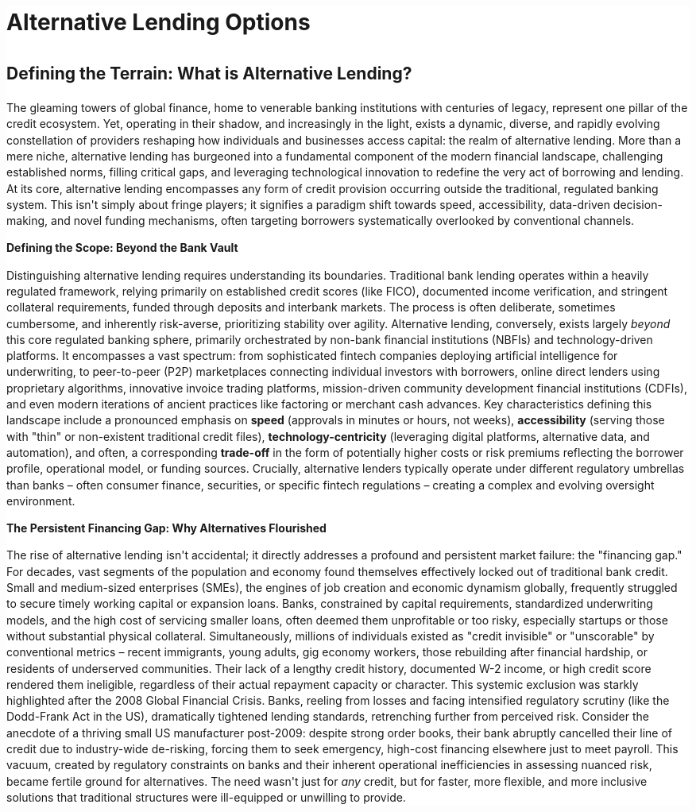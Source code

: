 
# Alternative Lending Options

## Defining the Terrain: What is Alternative Lending?

The gleaming towers of global finance, home to venerable banking institutions with centuries of legacy, represent one pillar of the credit ecosystem. Yet, operating in their shadow, and increasingly in the light, exists a dynamic, diverse, and rapidly evolving constellation of providers reshaping how individuals and businesses access capital: the realm of alternative lending. More than a mere niche, alternative lending has burgeoned into a fundamental component of the modern financial landscape, challenging established norms, filling critical gaps, and leveraging technological innovation to redefine the very act of borrowing and lending. At its core, alternative lending encompasses any form of credit provision occurring outside the traditional, regulated banking system. This isn't simply about fringe players; it signifies a paradigm shift towards speed, accessibility, data-driven decision-making, and novel funding mechanisms, often targeting borrowers systematically overlooked by conventional channels.

**Defining the Scope: Beyond the Bank Vault**

Distinguishing alternative lending requires understanding its boundaries. Traditional bank lending operates within a heavily regulated framework, relying primarily on established credit scores (like FICO), documented income verification, and stringent collateral requirements, funded through deposits and interbank markets. The process is often deliberate, sometimes cumbersome, and inherently risk-averse, prioritizing stability over agility. Alternative lending, conversely, exists largely *beyond* this core regulated banking sphere, primarily orchestrated by non-bank financial institutions (NBFIs) and technology-driven platforms. It encompasses a vast spectrum: from sophisticated fintech companies deploying artificial intelligence for underwriting, to peer-to-peer (P2P) marketplaces connecting individual investors with borrowers, online direct lenders using proprietary algorithms, innovative invoice trading platforms, mission-driven community development financial institutions (CDFIs), and even modern iterations of ancient practices like factoring or merchant cash advances. Key characteristics defining this landscape include a pronounced emphasis on **speed** (approvals in minutes or hours, not weeks), **accessibility** (serving those with "thin" or non-existent traditional credit files), **technology-centricity** (leveraging digital platforms, alternative data, and automation), and often, a corresponding **trade-off** in the form of potentially higher costs or risk premiums reflecting the borrower profile, operational model, or funding sources. Crucially, alternative lenders typically operate under different regulatory umbrellas than banks – often consumer finance, securities, or specific fintech regulations – creating a complex and evolving oversight environment.

**The Persistent Financing Gap: Why Alternatives Flourished**

The rise of alternative lending isn't accidental; it directly addresses a profound and persistent market failure: the "financing gap." For decades, vast segments of the population and economy found themselves effectively locked out of traditional bank credit. Small and medium-sized enterprises (SMEs), the engines of job creation and economic dynamism globally, frequently struggled to secure timely working capital or expansion loans. Banks, constrained by capital requirements, standardized underwriting models, and the high cost of servicing smaller loans, often deemed them unprofitable or too risky, especially startups or those without substantial physical collateral. Simultaneously, millions of individuals existed as "credit invisible" or "unscorable" by conventional metrics – recent immigrants, young adults, gig economy workers, those rebuilding after financial hardship, or residents of underserved communities. Their lack of a lengthy credit history, documented W-2 income, or high credit score rendered them ineligible, regardless of their actual repayment capacity or character. This systemic exclusion was starkly highlighted after the 2008 Global Financial Crisis. Banks, reeling from losses and facing intensified regulatory scrutiny (like the Dodd-Frank Act in the US), dramatically tightened lending standards, retrenching further from perceived risk. Consider the anecdote of a thriving small US manufacturer post-2009: despite strong order books, their bank abruptly cancelled their line of credit due to industry-wide de-risking, forcing them to seek emergency, high-cost financing elsewhere just to meet payroll. This vacuum, created by regulatory constraints on banks and their inherent operational inefficiencies in assessing nuanced risk, became fertile ground for alternatives. The need wasn't just for *any* credit, but for faster, more flexible, and more inclusive solutions that traditional structures were ill-equipped or unwilling to provide.
